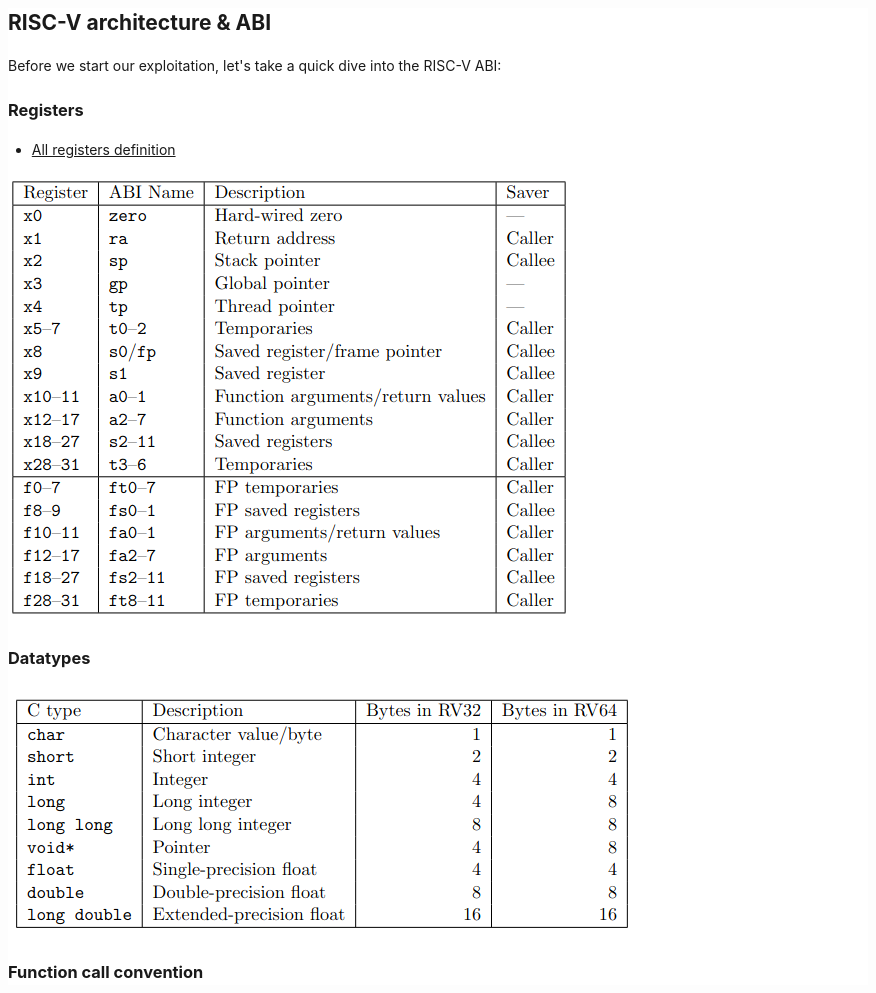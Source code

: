 ## RISC-V architecture & ABI

Before we start our exploitation, let's take a quick dive into the RISC-V ABI:

### Registers

* [All registers definition](https://msyksphinz-self.github.io/riscv-isadoc/html/regs.html#register-definitions)

![riscv-registers.png](resources/riscv-registers.png)

### Datatypes

![riscv-datatypes.png](resources/riscv-datatypes.png)

### Function call convention
